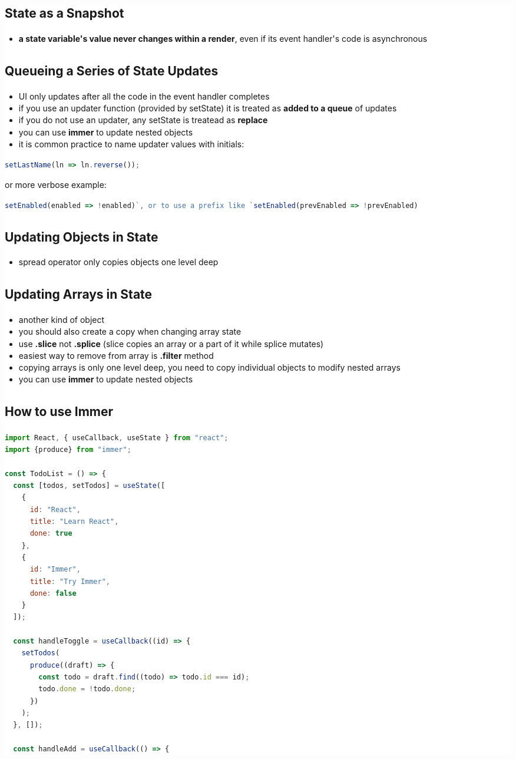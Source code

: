 ## State as a Snapshot
- **a state variable's value never changes within a render**, even if its event handler's code is asynchronous

## Queueing a Series of State Updates
- UI only updates after all the code in the event handler completes
- if you use an updater function (provided by setState) it is treated as **added to a queue** of updates
- if you do not use an updater, any setState is treatead as **replace**
- you can use **immer** to update nested objects
- it is common practice to name updater values with initials:
```jsx
setLastName(ln => ln.reverse());
```
or more verbose example:
```jsx
setEnabled(enabled => !enabled)`, or to use a prefix like `setEnabled(prevEnabled => !prevEnabled)
```


## Updating Objects in State
- spread operator only copies objects one level deep

## Updating Arrays in State
- another kind of object
- you should also create a copy when changing array state
- use **.slice** not **.splice** (slice copies an array or a part of it while splice mutates)
- easiest way to remove from array is **.filter** method
- copying arrays is only one level deep, you need to copy individual objects to modify nested arrays
- you can use **immer** to update nested objects


## How to use Immer
```jsx
import React, { useCallback, useState } from "react";
import {produce} from "immer";

const TodoList = () => {
  const [todos, setTodos] = useState([
    {
      id: "React",
      title: "Learn React",
      done: true
    },
    {
      id: "Immer",
      title: "Try Immer",
      done: false
    }
  ]);

  const handleToggle = useCallback((id) => {
    setTodos(
      produce((draft) => {
        const todo = draft.find((todo) => todo.id === id);
        todo.done = !todo.done;
      })
    );
  }, []);

  const handleAdd = useCallback(() => {
```